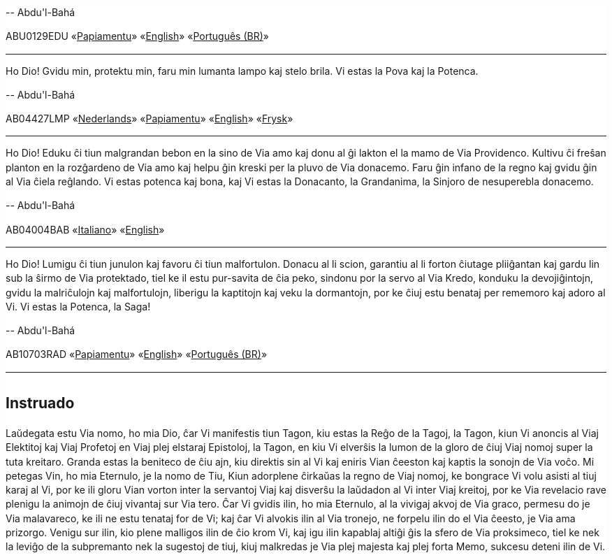 -- Abdu'l-Bahá

ABU0129EDU «[Papiamentu](../../pap/prayers/#ABU0129EDU)» «[English](../../en/prayers/#ABU0129EDU)» «[Português (BR)](../../pt/prayers/#ABU0129EDU)» 

----


<a id="AB04427LMP"></a> 
Ho Dio! Gvidu min, protektu min, faru min lumanta lampo kaj stelo brila. Vi estas la Pova kaj la Potenca.

-- Abdu'l-Bahá

AB04427LMP «[Nederlands](../../nl/prayers/#AB04427LMP)» «[Papiamentu](../../pap/prayers/#AB04427LMP)» «[English](../../en/prayers/#AB04427LMP)» «[Frysk](../../fy/prayers/#AB04427LMP)» 

----


<a id="AB04004BAB"></a> 
Ho Dio! Eduku ĉi tiun malgrandan bebon en la sino de Via amo kaj donu al ĝi lakton el la mamo de Via Providenco. Kultivu ĉi freŝan planton en la rozĝardeno de Via amo kaj helpu ĝin kreski per la pluvo de Via donacemo. Faru ĝin infano de la regno kaj gvidu ĝin al Via ĉiela reĝlando. Vi estas potenca kaj bona, kaj Vi estas la Donacanto, la Grandanima, la Sinjoro de nesuperebla donacemo.

-- Abdu'l-Bahá

AB04004BAB «[Italiano](../../it/prayers/#AB04004BAB)» «[English](../../en/prayers/#AB04004BAB)» 

----


<a id="AB10703RAD"></a> 
Ho Dio! Lumigu ĉi tiun junulon kaj favoru ĉi tiun malfortulon. Donacu al li scion, garantiu al li forton ĉiutage pliiĝantan kaj gardu lin sub la ŝirmo de Via protektado, tiel ke il estu pur-savita de ĉia peko, sindonu por la servo al Via Kredo, konduku la devojiĝintojn, gvidu la malriĉulojn kaj malfortulojn, liberigu la kaptitojn kaj veku la dormantojn, por ke ĉiuj estu benataj per rememoro kaj adoro al Vi. Vi estas la Potenca, la Saga!

-- Abdu'l-Bahá

AB10703RAD «[Papiamentu](../../pap/prayers/#AB10703RAD)» «[English](../../en/prayers/#AB10703RAD)» «[Português (BR)](../../pt/prayers/#AB10703RAD)» 

----



<a id="Instruado"></a> 
## Instruado

<a id="BH08433"></a> 
Laŭdegata estu Via nomo, ho mia Dio, ĉar Vi manifestis tiun Tagon, kiu estas la Reĝo de la Tagoj, la Tagon, kiun Vi anoncis al Viaj Elektitoj kaj Viaj Profetoj en Viaj plej elstaraj Epistoloj, la Tagon, en kiu Vi elverŝis la lumon de la gloro de ĉiuj Viaj nomoj super la tuta kreitaro. Granda estas la beniteco de ĉiu ajn, kiu direktis sin al Vi kaj eniris Vian ĉeeston kaj kaptis la sonojn de Via voĉo. Mi petegas Vin, ho mia Eternulo, je la nomo de Tiu, Kiun adorplene ĉirkaŭas la regno de Viaj nomoj, ke bongrace Vi volu asisti al tiuj karaj al Vi, por ke ili gloru Vian vorton inter la servantoj Viaj kaj disverŝu la laŭdadon al Vi inter Viaj kreitoj, por ke Via revelacio rave plenigu la animojn de ĉiuj vivantaj sur Via tero. Ĉar Vi gvidis ilin, ho mia Eternulo, al la vivigaj akvoj de Via graco, permesu do je Via malavareco, ke ili ne estu tenataj for de Vi; kaj ĉar Vi alvokis ilin al Via tronejo, ne forpelu ilin do el Via ĉeesto, je Via ama prizorgo. Venigu sur ilin, kio plene malligos ilin de ĉio krom Vi, kaj igu ilin kapablaj altiĝi ĝis la sfero de Via proksimeco, tiel ke nek la leviĝo de la subpremanto nek la sugestoj de tiuj, kiuj malkredas je Via plej majesta kaj plej forta Memo, sukcesu deteni ilin de Vi.
